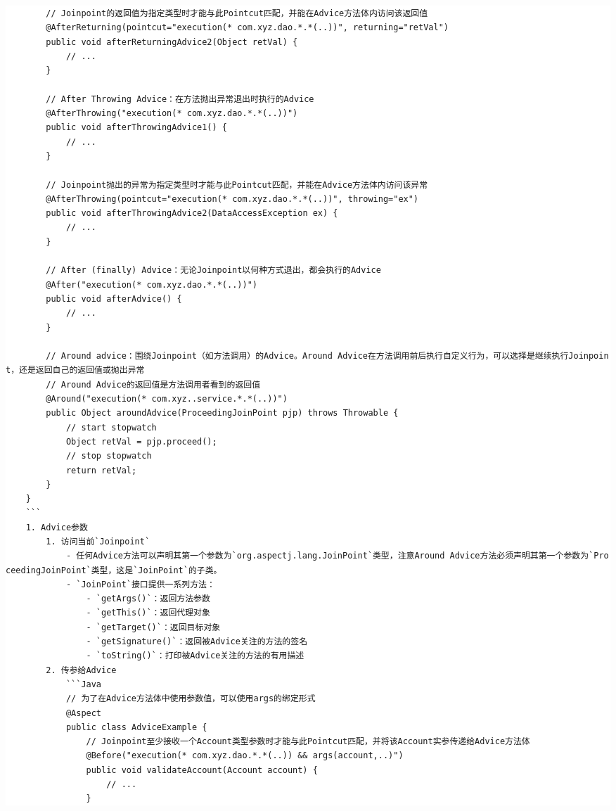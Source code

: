             // Joinpoint的返回值为指定类型时才能与此Pointcut匹配，并能在Advice方法体内访问该返回值
            @AfterReturning(pointcut="execution(* com.xyz.dao.*.*(..))", returning="retVal")
            public void afterReturningAdvice2(Object retVal) {
                // ...
            }

            // After Throwing Advice：在方法抛出异常退出时执行的Advice
            @AfterThrowing("execution(* com.xyz.dao.*.*(..))")
            public void afterThrowingAdvice1() {
                // ...
            }

            // Joinpoint抛出的异常为指定类型时才能与此Pointcut匹配，并能在Advice方法体内访问该异常
            @AfterThrowing(pointcut="execution(* com.xyz.dao.*.*(..))", throwing="ex")
            public void afterThrowingAdvice2(DataAccessException ex) {
                // ...
            }

            // After (finally) Advice：无论Joinpoint以何种方式退出，都会执行的Advice
            @After("execution(* com.xyz.dao.*.*(..))")
            public void afterAdvice() {
                // ...
            }

            // Around advice：围绕Joinpoint（如方法调用）的Advice。Around Advice在方法调用前后执行自定义行为，可以选择是继续执行Joinpoint，还是返回自己的返回值或抛出异常
            // Around Advice的返回值是方法调用者看到的返回值
            @Around("execution(* com.xyz..service.*.*(..))")
            public Object aroundAdvice(ProceedingJoinPoint pjp) throws Throwable {
                // start stopwatch
                Object retVal = pjp.proceed();
                // stop stopwatch
                return retVal;
            }
        }
        ```
        1. Advice参数
            1. 访问当前`Joinpoint`
                - 任何Advice方法可以声明其第一个参数为`org.aspectj.lang.JoinPoint`类型，注意Around Advice方法必须声明其第一个参数为`ProceedingJoinPoint`类型，这是`JoinPoint`的子类。
                - `JoinPoint`接口提供一系列方法：
                    - `getArgs()`：返回方法参数
                    - `getThis()`：返回代理对象
                    - `getTarget()`：返回目标对象
                    - `getSignature()`：返回被Advice关注的方法的签名
                    - `toString()`：打印被Advice关注的方法的有用描述
            2. 传参给Advice
                ```Java
                // 为了在Advice方法体中使用参数值，可以使用args的绑定形式
                @Aspect
                public class AdviceExample {
                    // Joinpoint至少接收一个Account类型参数时才能与此Pointcut匹配，并将该Account实参传递给Advice方法体
                    @Before("execution(* com.xyz.dao.*.*(..)) && args(account,..)")
                    public void validateAccount(Account account) {
                        // ...
                    }

